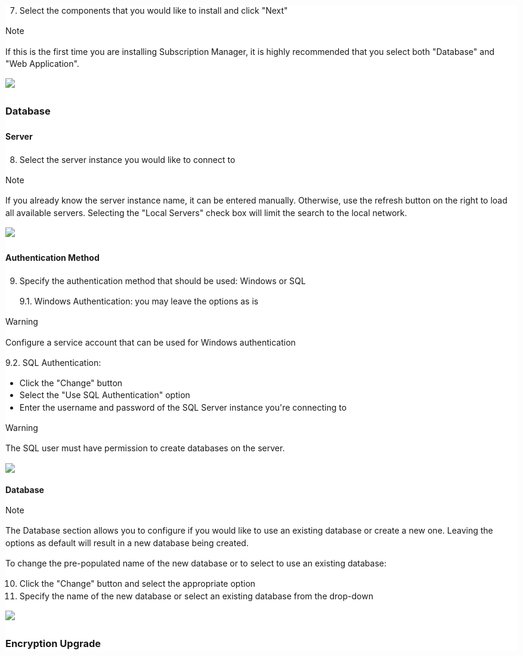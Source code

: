 7. Select the components that you would like to install and click "Next"

> [!NOTE]
> If this is the first time you are installing Subscription Manager, it is highly recommended that you select both "Database" and "Web Application".

![](../images/image_323.png)

### Database

#### **Server**

8. Select the server instance you would like to connect to

> [!NOTE]
> If you already know the server instance name, it can be entered manually. Otherwise, use the refresh button on the right to load all available servers. Selecting the "Local Servers" check box will limit the search to the local network.

![](../images/image_891.png)

#### **Authentication Method**

9. Specify the authentication method that should be used: Windows or SQL

   9.1. Windows Authentication: you may leave the options as is

> [!WARNING]
> Configure a service account that can be used for Windows authentication

   9.2. SQL Authentication:

* Click the "Change" button
* Select the "Use SQL Authentication" option
* Enter the username and password of the SQL Server instance you're connecting to

> [!WARNING]
> The SQL user must have permission to create databases on the server.

![](../images/image_1307.png)

**Database**

> [!NOTE]
> The Database section allows you to configure if you would like to use an existing database or create a new one. Leaving the options as default will result in a new database being created.

To change the pre-populated name of the new database or to select to use an existing database:

10. Click the "Change" button and select the appropriate option
11. Specify the name of the new database or select an existing database from the drop-down

![](../images/image_131.png)

### Encryption Upgrade
